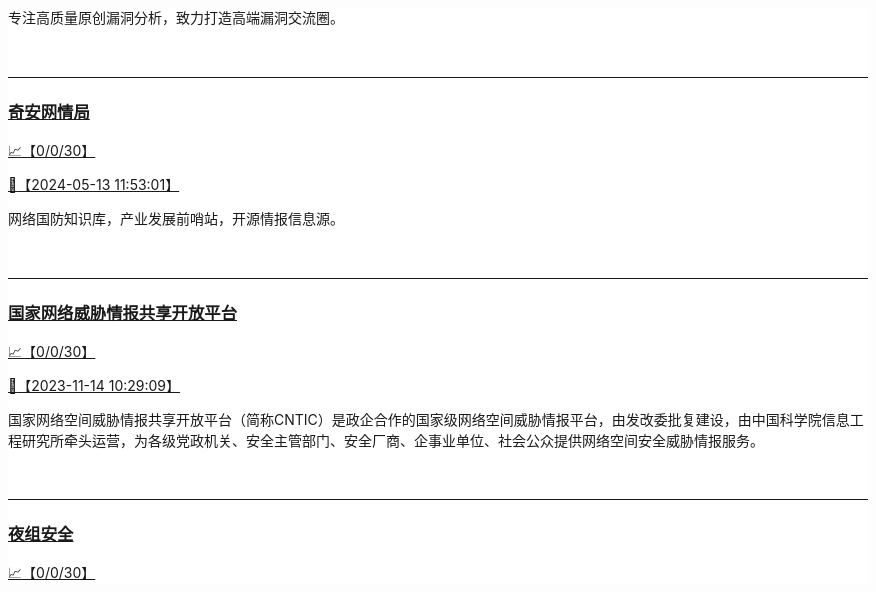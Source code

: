 专注高质量原创漏洞分析，致力打造高端漏洞交流圈。

<img align="top" width="180" src="http://open.weixin.qq.com/qr/code?username=gh_af90c021677b" alt="" />

---


### [奇安网情局](http://wechat.doonsec.com/wechat_echarts/?biz=MzI4ODQzMzk3MA==)

[:chart_with_upwards_trend:【0/0/30】](http://wechat.doonsec.com/wechat_echarts/?biz=MzI4ODQzMzk3MA==)

[:camera_flash:【2024-05-13 11:53:01】](https://mp.weixin.qq.com/s?__biz=MzI4ODQzMzk3MA==&mid=2247488696&idx=1&sn=234b7d44cc60e75b00a6e9ce97bdbf7f&chksm=ed38ff9c8d025e1cc8149b3184b6695ef0889f9f32df92945205a3853d9175f4dacc8c9e7f8e&scene=27&key=0f44c1d8a3eb4b42ca5b55287b278c4faa50e075334b838b8794d82d40323db545a14db04cbeb6480475ca5d268845fa1542f50c78638a15250f4c0952cf97587e601b0d6704d91dd4f863b00b1a2be8b40009eff0594c1bf0d07d082ec604ccbb4014238eb4d8f5d4625887a15a95871a986e04a8ce1a2474c6399f87b74fb1&ascene=0&uin=MjM2NjMzNTUwNA%3D%3D&devicetype=Windows+10+x64&version=63060012&lang=zh_CN&countrycode=BJ&exportkey=n_ChQIAhIQJsChIJzsMHKhwwVS4f%2FJIBLgAQIE97dBBAEAAAAAAHlDI34LtG8AAAAOpnltbLcz9gKNyK89dVj0qy7AAuu1wBoEgU9h5YXh3ibiTTFirz26jTfIv68gbtehkR%2B17sAN9L2pC0WJer1fBx%2BChVxikmSxX8MjvMpJHo%2FK8Y%2FVNS0qEBFPKQ5X77DXQJvj1RPGBqVXrQfGPi8NP6b%2B9DucDx2MN3fLdVad9jAU5usua69wv9oQxqokm2vMBRJ%2FvbsSvFYOfJyUEV2ZNnEwTQxQ3YKLPxKvPBRRY16yE7QlhVOkJ2drKNmytNdBUMYuu8QOmXy%2B&acctmode=0&pass_ticket=In3azwGVQx%2BwtfPoA%2BBTq%2BezQbTMa9bg%2BGpFOpOeIO6%2FnraHA0bD6AI23F4GlGSSSPfhxy3lqjI%2FRBtRsraytw%3D%3D&wx_header=0&fontgear=2&scene=27#wechat_redirect)

网络国防知识库，产业发展前哨站，开源情报信息源。

<img align="top" width="180" src="http://open.weixin.qq.com/qr/code?username=gh_9a7caab4e3cf" alt="" />

---


### [国家网络威胁情报共享开放平台](http://wechat.doonsec.com/wechat_echarts/?biz=MzU5MjEwNjQzNg==)

[:chart_with_upwards_trend:【0/0/30】](http://wechat.doonsec.com/wechat_echarts/?biz=MzU5MjEwNjQzNg==)

[:camera_flash:【2023-11-14 10:29:09】](https://mp.weixin.qq.com/s?__biz=MzU5MjEwNjQzNg==&mid=2247512945&idx=1&sn=69e8028d1a33c3471f4f9705e0c57665&chksm=fe2635dac951bcccc0b605b1e30c45a35f89693d8c322c4c16f17a438e70506562ae75718eee&scene=27#wechat_redirect)

国家网络空间威胁情报共享开放平台（简称CNTIC）是政企合作的国家级网络空间威胁情报平台，由发改委批复建设，由中国科学院信息工程研究所牵头运营，为各级党政机关、安全主管部门、安全厂商、企事业单位、社会公众提供网络空间安全威胁情报服务。

<img align="top" width="180" src="http://open.weixin.qq.com/qr/code?username=gh_77f1ed017c2c" alt="" />

---


### [夜组安全](http://wechat.doonsec.com/wechat_echarts/?biz=Mzk0ODM0NDIxNQ==)

[:chart_with_upwards_trend:【0/0/30】](http://wechat.doonsec.com/wechat_echarts/?biz=Mzk0ODM0NDIxNQ==)
